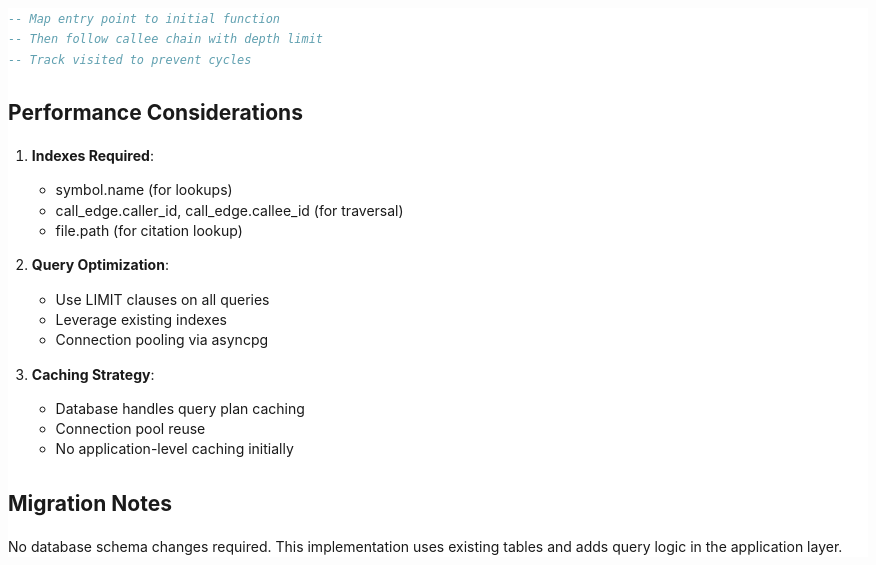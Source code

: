 ```sql
-- Map entry point to initial function
-- Then follow callee chain with depth limit
-- Track visited to prevent cycles
```

## Performance Considerations

1. **Indexes Required**:
   - symbol.name (for lookups)
   - call_edge.caller_id, call_edge.callee_id (for traversal)
   - file.path (for citation lookup)

2. **Query Optimization**:
   - Use LIMIT clauses on all queries
   - Leverage existing indexes
   - Connection pooling via asyncpg

3. **Caching Strategy**:
   - Database handles query plan caching
   - Connection pool reuse
   - No application-level caching initially

## Migration Notes

No database schema changes required. This implementation uses existing tables and adds query
logic in the application layer.
